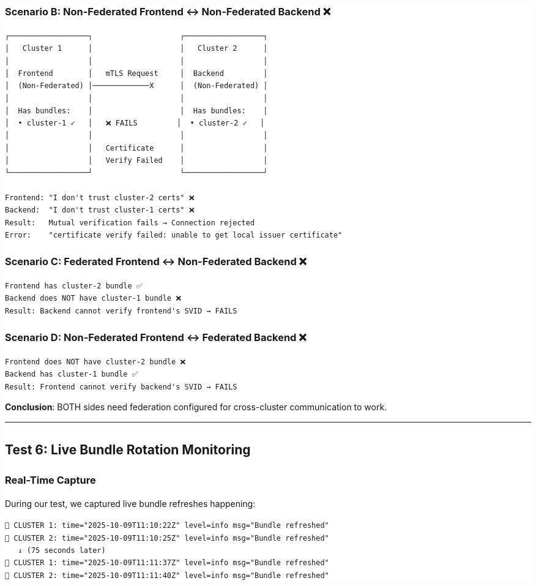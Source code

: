 ### Scenario B: Non-Federated Frontend ↔ Non-Federated Backend ❌

```
┌──────────────────┐                    ┌──────────────────┐
│   Cluster 1      │                    │   Cluster 2      │
│                  │                    │                  │
│  Frontend        │   mTLS Request     │  Backend         │
│  (Non-Federated) │─────────────X      │  (Non-Federated) │
│                  │                    │                  │
│  Has bundles:    │                    │  Has bundles:    │
│  • cluster-1 ✓   │   ❌ FAILS         │  • cluster-2 ✓   │
│                  │                    │                  │
│                  │   Certificate      │                  │
│                  │   Verify Failed    │                  │
└──────────────────┘                    └──────────────────┘

Frontend: "I don't trust cluster-2 certs" ❌
Backend:  "I don't trust cluster-1 certs" ❌
Result:   Mutual verification fails → Connection rejected
Error:    "certificate verify failed: unable to get local issuer certificate"
```

### Scenario C: Federated Frontend ↔ Non-Federated Backend ❌

```
Frontend has cluster-2 bundle ✅
Backend does NOT have cluster-1 bundle ❌
Result: Backend cannot verify frontend's SVID → FAILS
```

### Scenario D: Non-Federated Frontend ↔ Federated Backend ❌

```
Frontend does NOT have cluster-2 bundle ❌
Backend has cluster-1 bundle ✅
Result: Frontend cannot verify backend's SVID → FAILS
```

**Conclusion**: BOTH sides need federation configured for cross-cluster communication to work.

---

## Test 6: Live Bundle Rotation Monitoring

### Real-Time Capture

During our test, we captured live bundle refreshes happening:

```
🔄 CLUSTER 1: time="2025-10-09T11:10:22Z" level=info msg="Bundle refreshed"
🔄 CLUSTER 2: time="2025-10-09T11:10:25Z" level=info msg="Bundle refreshed"
   ↓ (75 seconds later)
🔄 CLUSTER 1: time="2025-10-09T11:11:37Z" level=info msg="Bundle refreshed"
🔄 CLUSTER 2: time="2025-10-09T11:11:40Z" level=info msg="Bundle refreshed"
```
